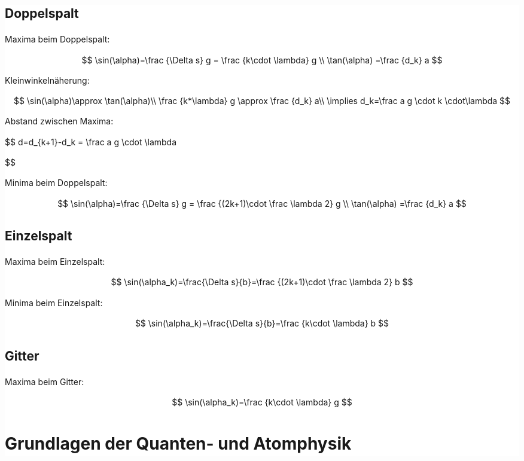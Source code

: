 ## Doppelspalt

Maxima beim Doppelspalt:

$$
\sin(\alpha)=\frac {\Delta s} g = \frac {k\cdot \lambda} g  \\
\tan(\alpha) =\frac {d_k} a 
$$

Kleinwinkelnäherung:

$$
\sin(\alpha)\approx \tan(\alpha)\\
\frac {k*\lambda} g \approx \frac {d_k} a\\
\implies d_k=\frac a g \cdot k \cdot\lambda
$$

Abstand zwischen Maxima:

$$
d=d_{k+1}-d_k = \frac a g \cdot \lambda

$$

Minima beim Doppelspalt:

$$
\sin(\alpha)=\frac {\Delta s} g = \frac {(2k+1)\cdot \frac \lambda 2} g  \\
\tan(\alpha) =\frac {d_k} a 
$$

## Einzelspalt

Maxima beim Einzelspalt:

$$
\sin(\alpha_k)=\frac{\Delta s}{b}=\frac {(2k+1)\cdot \frac \lambda 2} b
$$

Minima beim Einzelspalt:

$$
\sin(\alpha_k)=\frac{\Delta s}{b}=\frac {k\cdot \lambda} b
$$

## Gitter

Maxima beim Gitter:

$$
\sin(\alpha_k)=\frac {k\cdot \lambda} g
$$

# Grundlagen der Quanten- und Atomphysik

